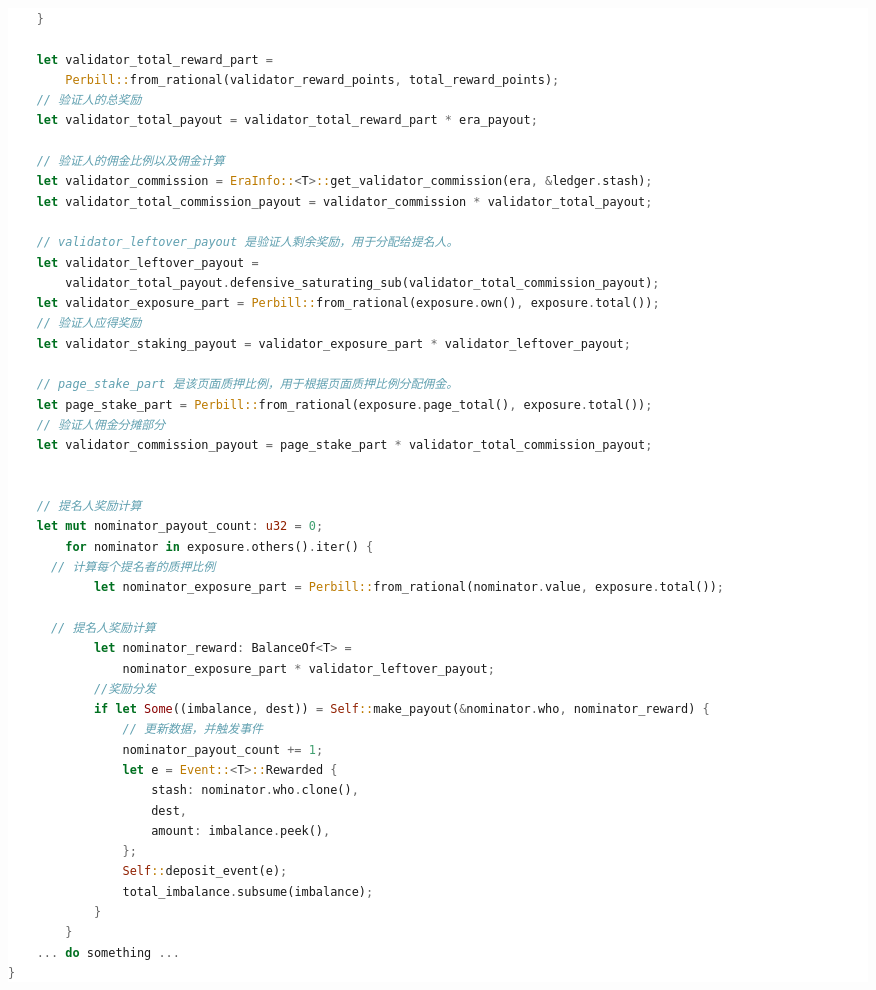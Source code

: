 ```rust
    }

    let validator_total_reward_part =
      	Perbill::from_rational(validator_reward_points, total_reward_points);
    // 验证人的总奖励
    let validator_total_payout = validator_total_reward_part * era_payout;
		
    // 验证人的佣金比例以及佣金计算
    let validator_commission = EraInfo::<T>::get_validator_commission(era, &ledger.stash);
    let validator_total_commission_payout = validator_commission * validator_total_payout;
    
    // validator_leftover_payout 是验证人剩余奖励，用于分配给提名人。
    let validator_leftover_payout =
        validator_total_payout.defensive_saturating_sub(validator_total_commission_payout);
    let validator_exposure_part = Perbill::from_rational(exposure.own(), exposure.total());
    // 验证人应得奖励
    let validator_staking_payout = validator_exposure_part * validator_leftover_payout;
    
    // page_stake_part 是该页面质押比例，用于根据页面质押比例分配佣金。
    let page_stake_part = Perbill::from_rational(exposure.page_total(), exposure.total());
    // 验证人佣金分摊部分
    let validator_commission_payout = page_stake_part * validator_total_commission_payout;
		
    
    // 提名人奖励计算
    let mut nominator_payout_count: u32 = 0;
		for nominator in exposure.others().iter() {
      // 计算每个提名者的质押比例
			let nominator_exposure_part = Perbill::from_rational(nominator.value, exposure.total());
			
      // 提名人奖励计算
			let nominator_reward: BalanceOf<T> =
				nominator_exposure_part * validator_leftover_payout;
			//奖励分发
			if let Some((imbalance, dest)) = Self::make_payout(&nominator.who, nominator_reward) {
				// 更新数据，并触发事件
				nominator_payout_count += 1;
				let e = Event::<T>::Rewarded {
					stash: nominator.who.clone(),
					dest,
					amount: imbalance.peek(),
				};
				Self::deposit_event(e);
				total_imbalance.subsume(imbalance);
			}
		}
    ... do something ...
}
```
